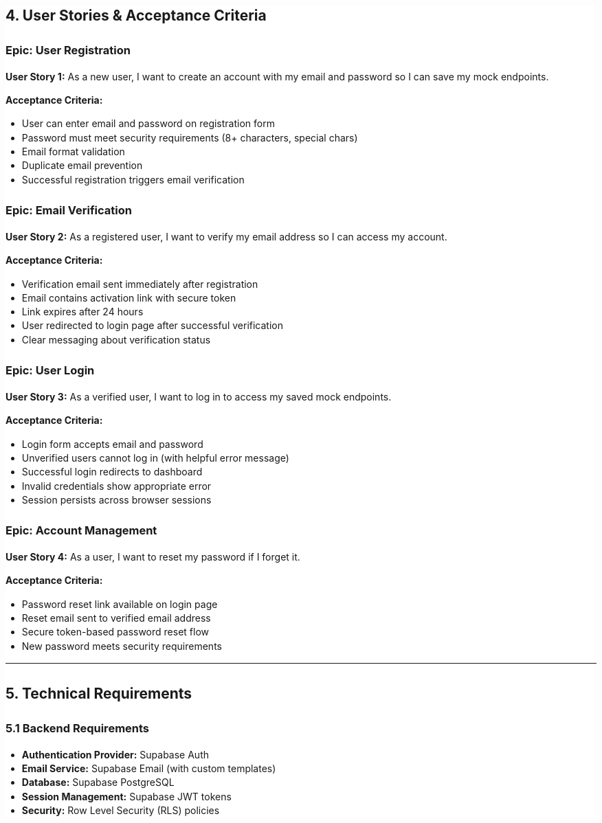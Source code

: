 
## 4. User Stories & Acceptance Criteria

### Epic: User Registration
**User Story 1:** As a new user, I want to create an account with my email and password so I can save my mock endpoints.

**Acceptance Criteria:**
- User can enter email and password on registration form
- Password must meet security requirements (8+ characters, special chars)
- Email format validation
- Duplicate email prevention
- Successful registration triggers email verification

### Epic: Email Verification
**User Story 2:** As a registered user, I want to verify my email address so I can access my account.

**Acceptance Criteria:**
- Verification email sent immediately after registration
- Email contains activation link with secure token
- Link expires after 24 hours
- User redirected to login page after successful verification
- Clear messaging about verification status

### Epic: User Login
**User Story 3:** As a verified user, I want to log in to access my saved mock endpoints.

**Acceptance Criteria:**
- Login form accepts email and password
- Unverified users cannot log in (with helpful error message)
- Successful login redirects to dashboard
- Invalid credentials show appropriate error
- Session persists across browser sessions

### Epic: Account Management
**User Story 4:** As a user, I want to reset my password if I forget it.

**Acceptance Criteria:**
- Password reset link available on login page
- Reset email sent to verified email address
- Secure token-based password reset flow
- New password meets security requirements

---

## 5. Technical Requirements

### 5.1 Backend Requirements
- **Authentication Provider:** Supabase Auth
- **Email Service:** Supabase Email (with custom templates)
- **Database:** Supabase PostgreSQL
- **Session Management:** Supabase JWT tokens
- **Security:** Row Level Security (RLS) policies
